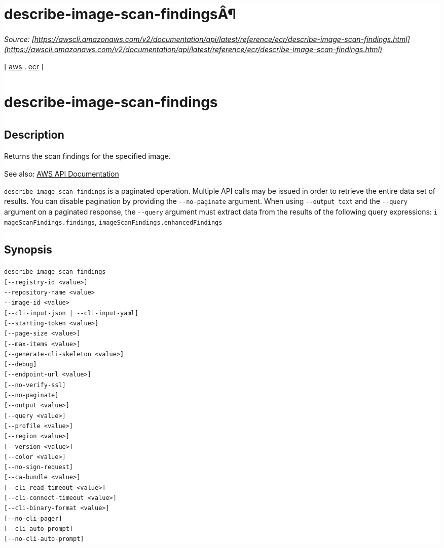 # describe-image-scan-findingsÂ¶

*Source: [https://awscli.amazonaws.com/v2/documentation/api/latest/reference/ecr/describe-image-scan-findings.html](https://awscli.amazonaws.com/v2/documentation/api/latest/reference/ecr/describe-image-scan-findings.html)*

[ [aws](https://awscli.amazonaws.com/v2/documentation/api/latest/reference/index.html#cli-aws) . [ecr](https://awscli.amazonaws.com/v2/documentation/api/latest/reference/ecr/index.html#cli-aws-ecr) ]

# describe-image-scan-findings

## Description

Returns the scan findings for the specified image.

See also: [AWS API Documentation](https://docs.aws.amazon.com/goto/WebAPI/ecr-2015-09-21/DescribeImageScanFindings)

`describe-image-scan-findings` is a paginated operation. Multiple API calls may be issued in order to retrieve the entire data set of results. You can disable pagination by providing the `--no-paginate` argument.
When using `--output text` and the `--query` argument on a paginated response, the `--query` argument must extract data from the results of the following query expressions: `imageScanFindings.findings`, `imageScanFindings.enhancedFindings`

## Synopsis

```
describe-image-scan-findings
[--registry-id <value>]
--repository-name <value>
--image-id <value>
[--cli-input-json | --cli-input-yaml]
[--starting-token <value>]
[--page-size <value>]
[--max-items <value>]
[--generate-cli-skeleton <value>]
[--debug]
[--endpoint-url <value>]
[--no-verify-ssl]
[--no-paginate]
[--output <value>]
[--query <value>]
[--profile <value>]
[--region <value>]
[--version <value>]
[--color <value>]
[--no-sign-request]
[--ca-bundle <value>]
[--cli-read-timeout <value>]
[--cli-connect-timeout <value>]
[--cli-binary-format <value>]
[--no-cli-pager]
[--cli-auto-prompt]
[--no-cli-auto-prompt]
```
